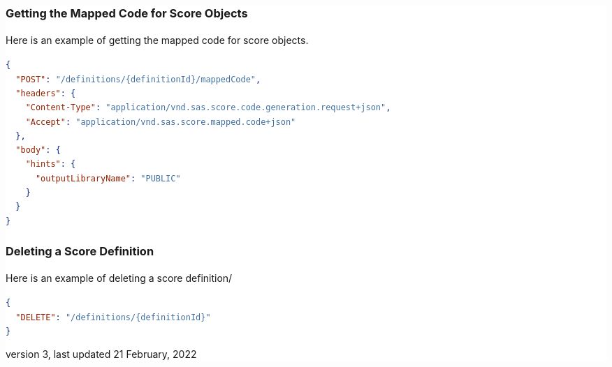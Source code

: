### Getting the Mapped Code for Score Objects
Here is an example of <a name='GetMappedcodeScoreObjects'>getting the mapped code for score objects</a>.
```json
{
  "POST": "/definitions/{definitionId}/mappedCode",
  "headers": {
    "Content-Type": "application/vnd.sas.score.code.generation.request+json",
    "Accept": "application/vnd.sas.score.mapped.code+json"
  },
  "body": {
    "hints": {
      "outputLibraryName": "PUBLIC"
    }
  }
}
```

### Deleting a Score Definition
Here is an example of <a name='DeleteScoreDefinition'>deleting a score definition</a>/
```json
{
  "DELETE": "/definitions/{definitionId}"
}
```


version 3, last updated 21 February, 2022